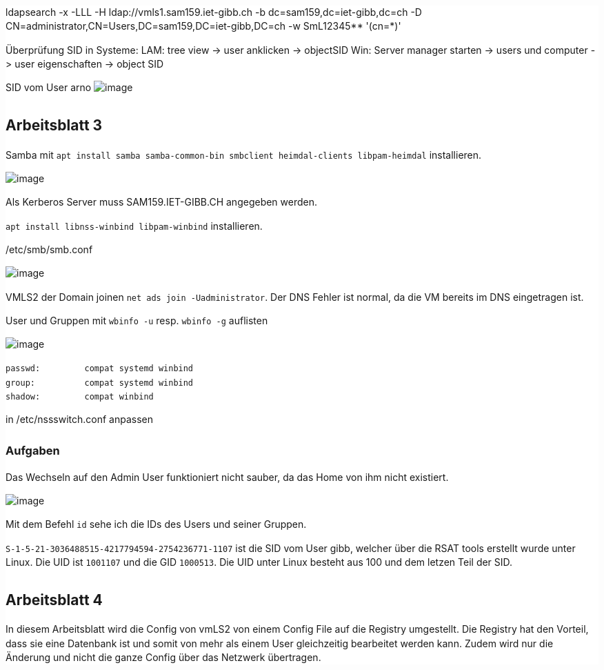 ldapsearch -x -LLL -H ldap://vmls1.sam159.iet-gibb.ch -b dc=sam159,dc=iet-gibb,dc=ch -D CN=administrator,CN=Users,DC=sam159,DC=iet-gibb,DC=ch -w SmL12345** '(cn=*)'

Überprüfung SID in Systeme:
LAM: tree view -> user anklicken -> objectSID
Win: Server manager starten -> users und computer -> user eigenschaften -> object SID

SID vom User arno
![image](https://user-images.githubusercontent.com/50365065/142420425-9383f727-52e4-42f4-a7bd-47a71a8c0e0b.png)

## Arbeitsblatt 3
Samba mit `apt install samba samba-common-bin smbclient heimdal-clients libpam-heimdal` installieren.

![image](https://user-images.githubusercontent.com/50365065/142423600-6e6bbc31-4018-47cd-b371-de99546ba863.png)

Als Kerberos Server muss SAM159.IET-GIBB.CH angegeben werden. 

`apt install libnss-winbind libpam-winbind` installieren.

/etc/smb/smb.conf

![image](https://user-images.githubusercontent.com/50365065/142424964-34c7c3ae-8268-4ef1-8925-9d491eb7c62a.png)

VMLS2 der Domain joinen `net ads join -Uadministrator`. Der DNS Fehler ist normal, da die VM bereits im DNS eingetragen ist.

User und Gruppen mit `wbinfo -u` resp. `wbinfo -g` auflisten

![image](https://user-images.githubusercontent.com/50365065/142426165-189efaf7-2ec2-45a2-b226-dc90679563c0.png)

```
passwd:         compat systemd winbind
group:          compat systemd winbind
shadow:         compat winbind
```
in /etc/nssswitch.conf anpassen
### Aufgaben
Das Wechseln auf den Admin User funktioniert nicht sauber, da das Home von ihm nicht existiert.

![image](https://user-images.githubusercontent.com/50365065/142427112-f2f9bd31-9076-424a-aadb-37092bcf32f3.png)

Mit dem Befehl `id` sehe ich die IDs des Users und seiner Gruppen.

`S-1-5-21-3036488515-4217794594-2754236771-1107` ist die SID vom User gibb, welcher über die RSAT tools erstellt wurde unter Linux. Die UID ist `1001107` und die GID `1000513`. Die UID unter Linux besteht aus 100 und dem letzen Teil der SID.

## Arbeitsblatt 4
In diesem Arbeitsblatt wird die Config von vmLS2 von einem Config File auf die Registry umgestellt. Die Registry hat den Vorteil, dass sie eine Datenbank ist und somit von mehr als einem User gleichzeitig bearbeitet werden kann. Zudem wird nur die Änderung und nicht die ganze Config über das Netzwerk übertragen. 
